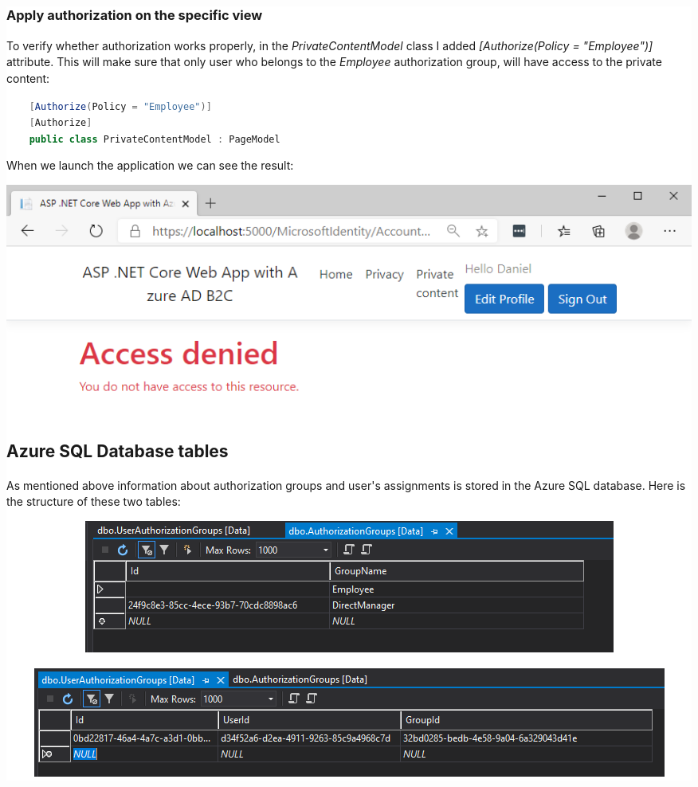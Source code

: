 
### Apply authorization on the specific view

To verify whether authorization works properly, in the *PrivateContentModel* class I added *[Authorize(Policy = "Employee")]* attribute. This will make sure that only user who belongs to the *Employee* authorization group, will have access to the private content:

```csharp
    [Authorize(Policy = "Employee")]
    [Authorize]
    public class PrivateContentModel : PageModel
```

When we launch the application we can see the result:

<p align="center">
<img src="/images/devisland/article39/assets/AzureAdB2cExternalAuthorization3.PNG?raw=true" alt="Image not found"/>
</p>


## Azure SQL Database tables

As mentioned above information about authorization groups and user's assignments is stored in the Azure SQL database. Here is the structure of these two tables:

<p align="center">
<img src="/images/devisland/article39/assets/AzureAdB2cExternalAuthorization5.PNG?raw=true" alt="Image not found"/>
</p>

<p align="center">
<img src="/images/devisland/article39/assets/AzureAdB2cExternalAuthorization4.PNG?raw=true" alt="Image not found"/>
</p>
